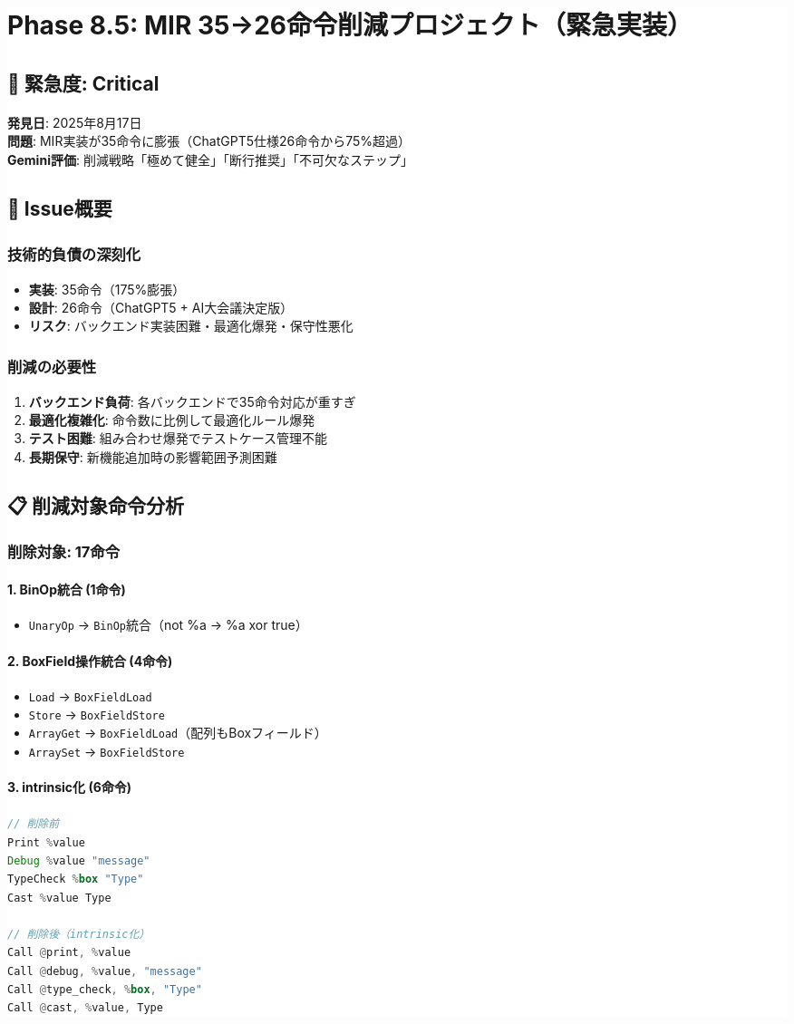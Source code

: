 # Phase 8.5: MIR 35→26命令削減プロジェクト（緊急実装）

## 🚨 **緊急度: Critical**

**発見日**: 2025年8月17日  
**問題**: MIR実装が35命令に膨張（ChatGPT5仕様26命令から75%超過）  
**Gemini評価**: 削減戦略「極めて健全」「断行推奨」「不可欠なステップ」

## 🎯 **Issue概要**

### **技術的負債の深刻化**
- **実装**: 35命令（175%膨張）
- **設計**: 26命令（ChatGPT5 + AI大会議決定版）
- **リスク**: バックエンド実装困難・最適化爆発・保守性悪化

### **削減の必要性**
1. **バックエンド負荷**: 各バックエンドで35命令対応が重すぎ
2. **最適化複雑化**: 命令数に比例して最適化ルール爆発
3. **テスト困難**: 組み合わせ爆発でテストケース管理不能
4. **長期保守**: 新機能追加時の影響範囲予測困難

## 📋 **削減対象命令分析**

### **削除対象: 17命令**

#### **1. BinOp統合 (1命令)**
- `UnaryOp` → `BinOp`統合（not %a → %a xor true）

#### **2. BoxField操作統合 (4命令)**
- `Load` → `BoxFieldLoad`
- `Store` → `BoxFieldStore`  
- `ArrayGet` → `BoxFieldLoad`（配列もBoxフィールド）
- `ArraySet` → `BoxFieldStore`

#### **3. intrinsic化 (6命令)**
```rust
// 削除前
Print %value
Debug %value "message"
TypeCheck %box "Type"
Cast %value Type

// 削除後（intrinsic化）
Call @print, %value
Call @debug, %value, "message"
Call @type_check, %box, "Type"
Call @cast, %value, Type
```
